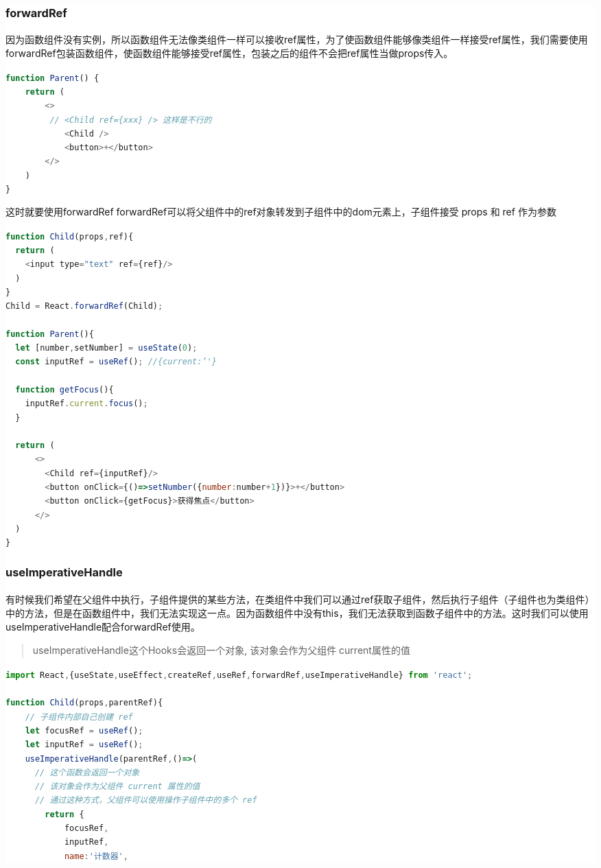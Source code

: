 ### forwardRef

因为函数组件没有实例，所以函数组件无法像类组件一样可以接收ref属性，为了使函数组件能够像类组件一样接受ref属性，我们需要使用forwardRef包装函数组件，使函数组件能够接受ref属性，包装之后的组件不会把ref属性当做props传入。

```javascript
function Parent() {
    return (
        <>
         // <Child ref={xxx} /> 这样是不行的
            <Child />
            <button>+</button>
        </>
    )
}
```

这时就要使用forwardRef  forwardRef可以将父组件中的ref对象转发到子组件中的dom元素上，子组件接受 props 和 ref 作为参数

```javascript
function Child(props,ref){
  return (
    <input type="text" ref={ref}/>
  )
}
Child = React.forwardRef(Child);

function Parent(){
  let [number,setNumber] = useState(0); 
  const inputRef = useRef(); //{current:’'}

  function getFocus(){
    inputRef.current.focus();
  }

  return (
      <>
        <Child ref={inputRef}/>
        <button onClick={()=>setNumber({number:number+1})}>+</button>
        <button onClick={getFocus}>获得焦点</button>
      </>
  )
}
```

### useImperativeHandle

有时候我们希望在父组件中执行，子组件提供的某些方法，在类组件中我们可以通过ref获取子组件，然后执行子组件（子组件也为类组件）中的方法，但是在函数组件中，我们无法实现这一点。因为函数组件中没有this，我们无法获取到函数子组件中的方法。这时我们可以使用useImperativeHandle配合forwardRef使用。

> useImperativeHandle这个Hooks会返回一个对象, 该对象会作为父组件 current属性的值

```jsx
import React,{useState,useEffect,createRef,useRef,forwardRef,useImperativeHandle} from 'react';

function Child(props,parentRef){
    // 子组件内部自己创建 ref 
    let focusRef = useRef();
    let inputRef = useRef();
    useImperativeHandle(parentRef,()=>(
      // 这个函数会返回一个对象
      // 该对象会作为父组件 current 属性的值
      // 通过这种方式，父组件可以使用操作子组件中的多个 ref
        return {
            focusRef,
            inputRef,
            name:'计数器',
```